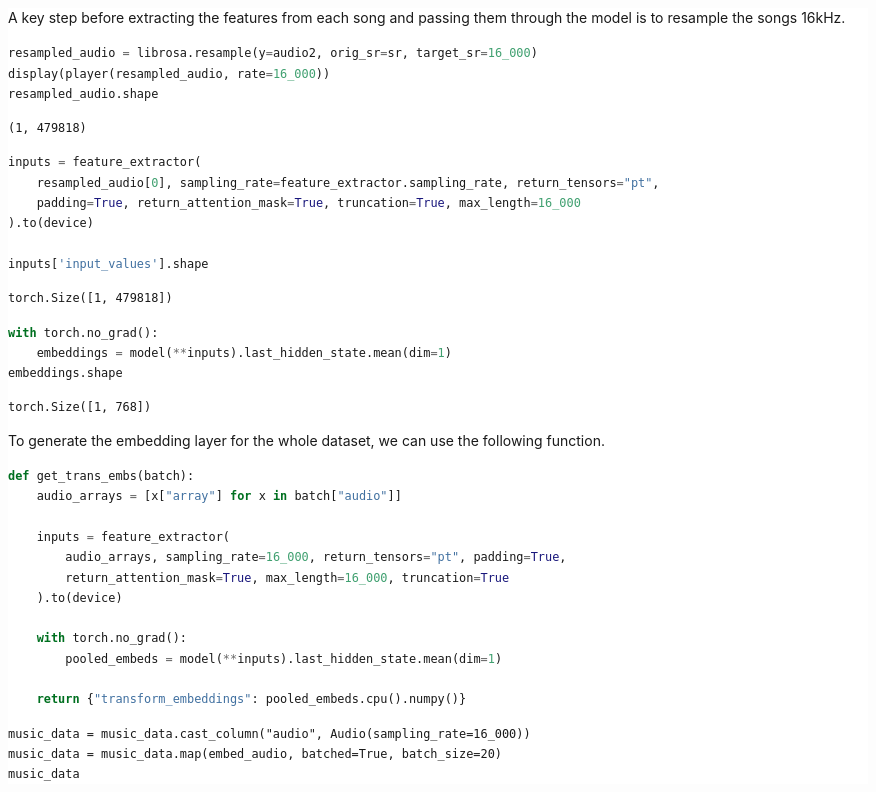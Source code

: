 
A key step before extracting the features from each song and passing them through the model is to resample the songs 16kHz.


```python
resampled_audio = librosa.resample(y=audio2, orig_sr=sr, target_sr=16_000)
display(player(resampled_audio, rate=16_000))
resampled_audio.shape
```
<iframe style="border-radius:12px" src="https://open.spotify.com/embed/track/0rXvhxGisD2djBmNkrv5Gt?utm_source=generator" width="100%" height="152" frameBorder="0" allowfullscreen="" allow="autoplay; clipboard-write; encrypted-media; fullscreen; picture-in-picture" loading="lazy"></iframe>

    (1, 479818)




```python
inputs = feature_extractor(
    resampled_audio[0], sampling_rate=feature_extractor.sampling_rate, return_tensors="pt",
    padding=True, return_attention_mask=True, truncation=True, max_length=16_000
).to(device)

inputs['input_values'].shape
```

    torch.Size([1, 479818])




```python
with torch.no_grad():
    embeddings = model(**inputs).last_hidden_state.mean(dim=1)
embeddings.shape
```

    torch.Size([1, 768])


To generate the embedding layer for the whole dataset, we can use the following function.


```python
def get_trans_embs(batch):
    audio_arrays = [x["array"] for x in batch["audio"]]

    inputs = feature_extractor(
        audio_arrays, sampling_rate=16_000, return_tensors="pt", padding=True, 
        return_attention_mask=True, max_length=16_000, truncation=True
    ).to(device)

    with torch.no_grad():
        pooled_embeds = model(**inputs).last_hidden_state.mean(dim=1)
    
    return {"transform_embeddings": pooled_embeds.cpu().numpy()}
```


```
music_data = music_data.cast_column("audio", Audio(sampling_rate=16_000))
music_data = music_data.map(embed_audio, batched=True, batch_size=20)
music_data
```
